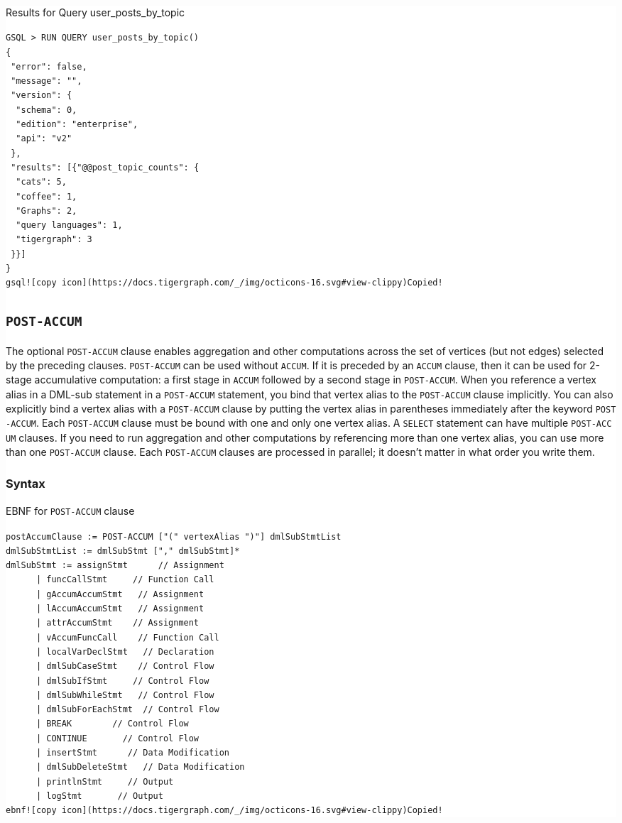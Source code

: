 Results for Query user_posts_by_topic
```
GSQL > RUN QUERY user_posts_by_topic()
{
 "error": false,
 "message": "",
 "version": {
  "schema": 0,
  "edition": "enterprise",
  "api": "v2"
 },
 "results": [{"@@post_topic_counts": {
  "cats": 5,
  "coffee": 1,
  "Graphs": 2,
  "query languages": 1,
  "tigergraph": 3
 }}]
}
gsql![copy icon](https://docs.tigergraph.com/_/img/octicons-16.svg#view-clippy)Copied!

```

## [](https://docs.tigergraph.com/gsql-ref/3.10/querying/select-statement/#_post_accum_clause)`POST-ACCUM`
The optional `POST-ACCUM` clause enables aggregation and other computations across the set of vertices (but not edges) selected by the preceding clauses. `POST-ACCUM` can be used without `ACCUM`. If it is preceded by an `ACCUM` clause, then it can be used for 2-stage accumulative computation: a first stage in `ACCUM` followed by a second stage in `POST-ACCUM`.
When you reference a vertex alias in a DML-sub statement in a `POST-ACCUM` statement, you bind that vertex alias to the `POST-ACCUM` clause implicitly. You can also explicitly bind a vertex alias with a `POST-ACCUM` clause by putting the vertex alias in parentheses immediately after the keyword `POST-ACCUM`. Each `POST-ACCUM` clause must be bound with one and only one vertex alias.
A `SELECT` statement can have multiple `POST-ACCUM` clauses. If you need to run aggregation and other computations by referencing more than one vertex alias, you can use more than one `POST-ACCUM` clause. Each `POST-ACCUM` clauses are processed in parallel; it doesn’t matter in what order you write them.
### Syntax
EBNF for `POST-ACCUM` clause
```
postAccumClause := POST-ACCUM ["(" vertexAlias ")"] dmlSubStmtList
dmlSubStmtList := dmlSubStmt ["," dmlSubStmt]*
dmlSubStmt := assignStmt      // Assignment
      | funcCallStmt     // Function Call
      | gAccumAccumStmt   // Assignment
      | lAccumAccumStmt   // Assignment
      | attrAccumStmt    // Assignment
      | vAccumFuncCall    // Function Call
      | localVarDeclStmt   // Declaration
      | dmlSubCaseStmt    // Control Flow
      | dmlSubIfStmt     // Control Flow
      | dmlSubWhileStmt   // Control Flow
      | dmlSubForEachStmt  // Control Flow
      | BREAK        // Control Flow
      | CONTINUE       // Control Flow
      | insertStmt      // Data Modification
      | dmlSubDeleteStmt   // Data Modification
      | printlnStmt     // Output
      | logStmt       // Output
ebnf![copy icon](https://docs.tigergraph.com/_/img/octicons-16.svg#view-clippy)Copied!

```
